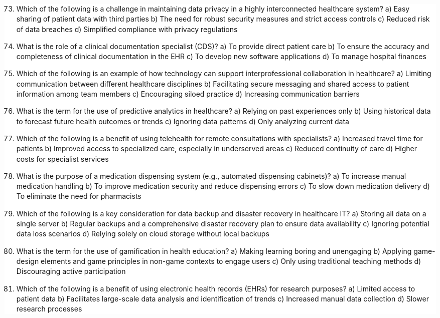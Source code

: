 73. Which of the following is a challenge in maintaining data privacy in a highly interconnected healthcare system?
    a) Easy sharing of patient data with third parties
    b) The need for robust security measures and strict access controls
    c) Reduced risk of data breaches
    d) Simplified compliance with privacy regulations

74. What is the role of a clinical documentation specialist (CDS)?
    a) To provide direct patient care
    b) To ensure the accuracy and completeness of clinical documentation in the EHR
    c) To develop new software applications
    d) To manage hospital finances

75. Which of the following is an example of how technology can support interprofessional collaboration in healthcare?
    a) Limiting communication between different healthcare disciplines
    b) Facilitating secure messaging and shared access to patient information among team members
    c) Encouraging siloed practice
    d) Increasing communication barriers

76. What is the term for the use of predictive analytics in healthcare?
    a) Relying on past experiences only
    b) Using historical data to forecast future health outcomes or trends
    c) Ignoring data patterns
    d) Only analyzing current data

77. Which of the following is a benefit of using telehealth for remote consultations with specialists?
    a) Increased travel time for patients
    b) Improved access to specialized care, especially in underserved areas
    c) Reduced continuity of care
    d) Higher costs for specialist services

78. What is the purpose of a medication dispensing system (e.g., automated dispensing cabinets)?
    a) To increase manual medication handling
    b) To improve medication security and reduce dispensing errors
    c) To slow down medication delivery
    d) To eliminate the need for pharmacists

79. Which of the following is a key consideration for data backup and disaster recovery in healthcare IT?
    a) Storing all data on a single server
    b) Regular backups and a comprehensive disaster recovery plan to ensure data availability
    c) Ignoring potential data loss scenarios
    d) Relying solely on cloud storage without local backups

80. What is the term for the use of gamification in health education?
    a) Making learning boring and unengaging
    b) Applying game-design elements and game principles in non-game contexts to engage users
    c) Only using traditional teaching methods
    d) Discouraging active participation



81. Which of the following is a benefit of using electronic health records (EHRs) for research purposes?
    a) Limited access to patient data
    b) Facilitates large-scale data analysis and identification of trends
    c) Increased manual data collection
    d) Slower research processes
